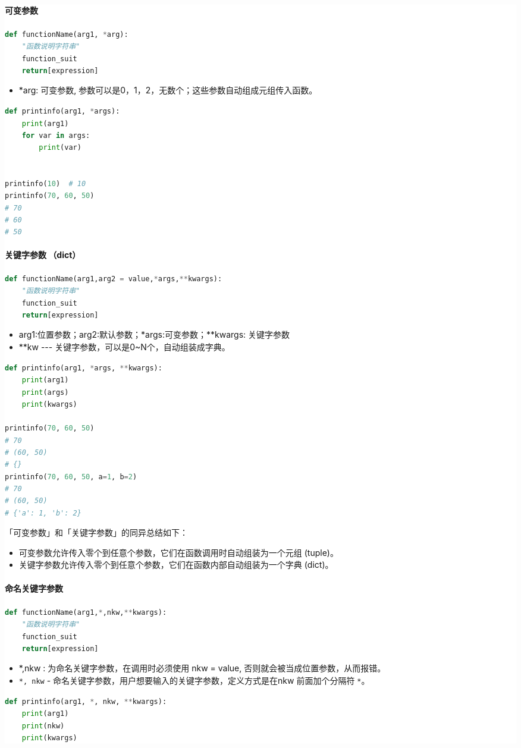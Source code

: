 #### 可变参数

```python
def functionName(arg1, *arg):
	"函数说明字符串"
	function_suit
	return[expression]
```
- \*arg: 可变参数, 参数可以是0，1，2，无数个；这些参数自动组成元组传入函数。
```python
def printinfo(arg1, *args):
    print(arg1)
    for var in args:
        print(var)


printinfo(10)  # 10
printinfo(70, 60, 50)
# 70
# 60
# 50
```
#### 关键字参数 （dict）
```python
def functionName(arg1,arg2 = value,*args,**kwargs):
	"函数说明字符串"
	function_suit
	return[expression]
```
- arg1:位置参数；arg2:默认参数；\*args:可变参数；\*\*kwargs: 关键字参数
- \*\*kw --- 关键字参数，可以是0~N个，自动组装成字典。

```python
def printinfo(arg1, *args, **kwargs):
    print(arg1)
    print(args)
    print(kwargs)

printinfo(70, 60, 50)
# 70
# (60, 50)
# {}
printinfo(70, 60, 50, a=1, b=2)
# 70
# (60, 50)
# {'a': 1, 'b': 2}
```

「可变参数」和「关键字参数」的同异总结如下：
- 可变参数允许传入零个到任意个参数，它们在函数调用时自动组装为一个元组 (tuple)。
- 关键字参数允许传入零个到任意个参数，它们在函数内部自动组装为一个字典 (dict)。

#### 命名关键字参数
```python
def functionName(arg1,*,nkw,**kwargs):
	"函数说明字符串"
	function_suit
	return[expression]
```
- \*,nkw : 为命名关键字参数，在调用时必须使用 nkw = value, 否则就会被当成位置参数，从而报错。
- `*, nkw` - 命名关键字参数，用户想要输入的关键字参数，定义方式是在nkw 前面加个分隔符 `*`。
```python
def printinfo(arg1, *, nkw, **kwargs):
    print(arg1)
    print(nkw)
    print(kwargs)
```
